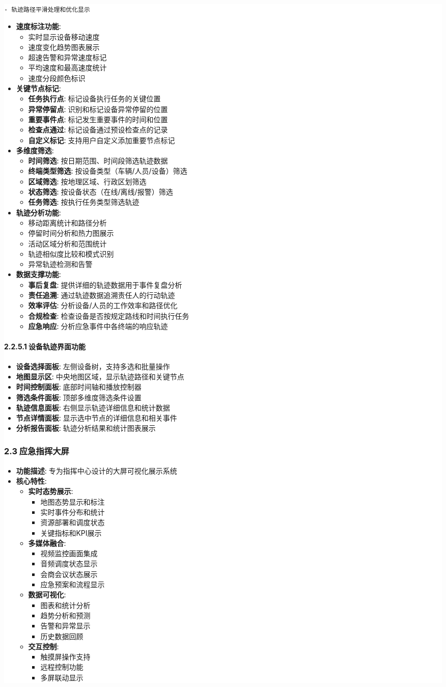     - 轨迹路径平滑处理和优化显示
  - **速度标注功能**:
    - 实时显示设备移动速度
    - 速度变化趋势图表展示
    - 超速告警和异常速度标记
    - 平均速度和最高速度统计
    - 速度分段颜色标识
  - **关键节点标记**:
    - **任务执行点**: 标记设备执行任务的关键位置
    - **异常停留点**: 识别和标记设备异常停留的位置
    - **重要事件点**: 标记发生重要事件的时间和位置
    - **检查点通过**: 标记设备通过预设检查点的记录
    - **自定义标记**: 支持用户自定义添加重要节点标记
  - **多维度筛选**:
    - **时间筛选**: 按日期范围、时间段筛选轨迹数据
    - **终端类型筛选**: 按设备类型（车辆/人员/设备）筛选
    - **区域筛选**: 按地理区域、行政区划筛选
    - **状态筛选**: 按设备状态（在线/离线/报警）筛选
    - **任务筛选**: 按执行任务类型筛选轨迹
  - **轨迹分析功能**:
    - 移动距离统计和路径分析
    - 停留时间分析和热力图展示
    - 活动区域分析和范围统计
    - 轨迹相似度比较和模式识别
    - 异常轨迹检测和告警
  - **数据支撑功能**:
    - **事后复盘**: 提供详细的轨迹数据用于事件复盘分析
    - **责任追溯**: 通过轨迹数据追溯责任人的行动轨迹
    - **效率评估**: 分析设备/人员的工作效率和路径优化
    - **合规检查**: 检查设备是否按规定路线和时间执行任务
    - **应急响应**: 分析应急事件中各终端的响应轨迹

#### 2.2.5.1 设备轨迹界面功能
- **设备选择面板**: 左侧设备树，支持多选和批量操作
- **地图显示区**: 中央地图区域，显示轨迹路径和关键节点
- **时间控制面板**: 底部时间轴和播放控制器
- **筛选条件面板**: 顶部多维度筛选条件设置
- **轨迹信息面板**: 右侧显示轨迹详细信息和统计数据
- **节点详情面板**: 显示选中节点的详细信息和相关事件
- **分析报告面板**: 轨迹分析结果和统计图表展示

### 2.3 应急指挥大屏
- **功能描述**: 专为指挥中心设计的大屏可视化展示系统
- **核心特性**:
  - **实时态势展示**:
    - 地图态势显示和标注
    - 实时事件分布和统计
    - 资源部署和调度状态
    - 关键指标和KPI展示
  - **多媒体融合**:
    - 视频监控画面集成
    - 音频调度状态显示
    - 会商会议状态展示
    - 应急预案和流程显示
  - **数据可视化**:
    - 图表和统计分析
    - 趋势分析和预测
    - 告警和异常显示
    - 历史数据回顾
  - **交互控制**:
    - 触摸屏操作支持
    - 远程控制功能
    - 多屏联动显示